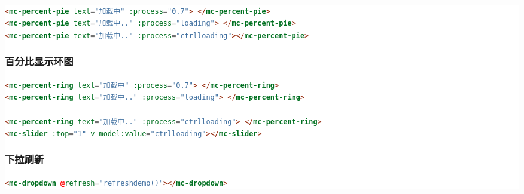 ```html
<mc-percent-pie text="加载中" :process="0.7"> </mc-percent-pie>
<mc-percent-pie text="加载中.." :process="loading"> </mc-percent-pie>
<mc-percent-pie text="加载中.." :process="ctrlloading"></mc-percent-pie>
```

### 百分比显示环图

```html
<mc-percent-ring text="加载中" :process="0.7"> </mc-percent-ring>
<mc-percent-ring text="加载中.." :process="loading"> </mc-percent-ring>

<mc-percent-ring text="加载中.." :process="ctrlloading"> </mc-percent-ring>
<mc-slider :top="1" v-model:value="ctrlloading"></mc-slider>
```

### 下拉刷新

```html
<mc-dropdown @refresh="refreshdemo()"></mc-dropdown>
```
